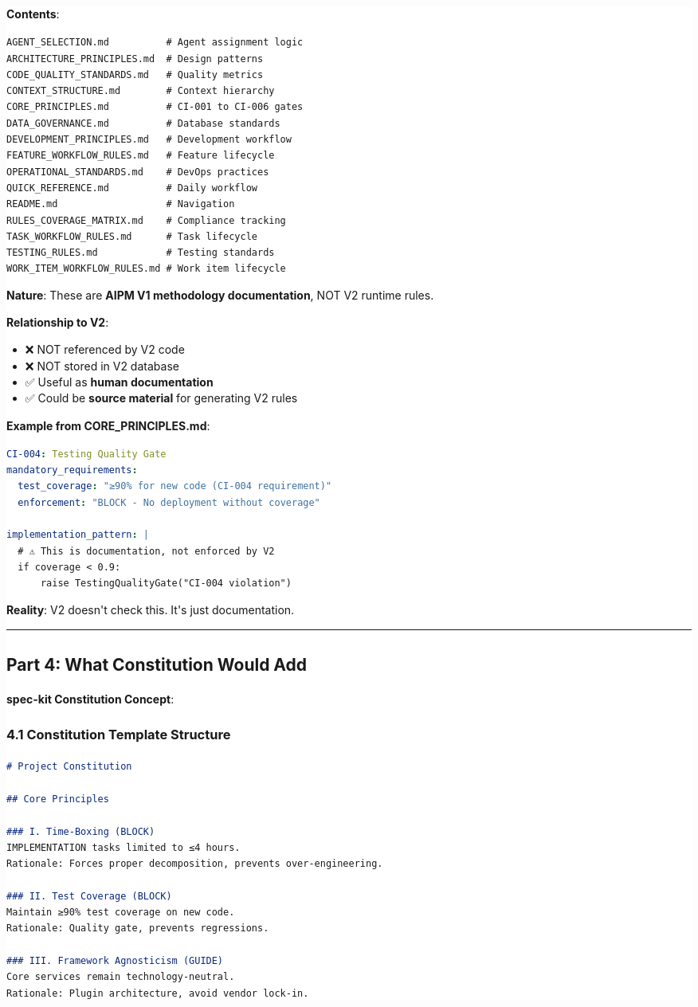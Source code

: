 **Contents**:
```
AGENT_SELECTION.md          # Agent assignment logic
ARCHITECTURE_PRINCIPLES.md  # Design patterns
CODE_QUALITY_STANDARDS.md   # Quality metrics
CONTEXT_STRUCTURE.md        # Context hierarchy
CORE_PRINCIPLES.md          # CI-001 to CI-006 gates
DATA_GOVERNANCE.md          # Database standards
DEVELOPMENT_PRINCIPLES.md   # Development workflow
FEATURE_WORKFLOW_RULES.md   # Feature lifecycle
OPERATIONAL_STANDARDS.md    # DevOps practices
QUICK_REFERENCE.md          # Daily workflow
README.md                   # Navigation
RULES_COVERAGE_MATRIX.md    # Compliance tracking
TASK_WORKFLOW_RULES.md      # Task lifecycle
TESTING_RULES.md            # Testing standards
WORK_ITEM_WORKFLOW_RULES.md # Work item lifecycle
```

**Nature**: These are **AIPM V1 methodology documentation**, NOT V2 runtime rules.

**Relationship to V2**:
- ❌ NOT referenced by V2 code
- ❌ NOT stored in V2 database
- ✅ Useful as **human documentation**
- ✅ Could be **source material** for generating V2 rules

**Example from CORE_PRINCIPLES.md**:
```yaml
CI-004: Testing Quality Gate
mandatory_requirements:
  test_coverage: "≥90% for new code (CI-004 requirement)"
  enforcement: "BLOCK - No deployment without coverage"

implementation_pattern: |
  # ⚠️ This is documentation, not enforced by V2
  if coverage < 0.9:
      raise TestingQualityGate("CI-004 violation")
```

**Reality**: V2 doesn't check this. It's just documentation.

---

## Part 4: What Constitution Would Add

**spec-kit Constitution Concept**:

### 4.1 Constitution Template Structure

```markdown
# Project Constitution

## Core Principles

### I. Time-Boxing (BLOCK)
IMPLEMENTATION tasks limited to ≤4 hours.
Rationale: Forces proper decomposition, prevents over-engineering.

### II. Test Coverage (BLOCK)
Maintain ≥90% test coverage on new code.
Rationale: Quality gate, prevents regressions.

### III. Framework Agnosticism (GUIDE)
Core services remain technology-neutral.
Rationale: Plugin architecture, avoid vendor lock-in.

```